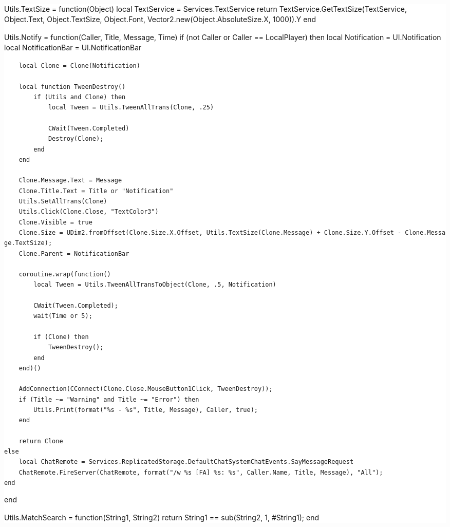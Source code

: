 Utils.TextSize = function(Object)
    local TextService = Services.TextService
    return TextService.GetTextSize(TextService, Object.Text, Object.TextSize, Object.Font, Vector2.new(Object.AbsoluteSize.X, 1000)).Y
end

Utils.Notify = function(Caller, Title, Message, Time)
    if (not Caller or Caller == LocalPlayer) then
        local Notification = UI.Notification
        local NotificationBar = UI.NotificationBar

        local Clone = Clone(Notification)

        local function TweenDestroy()
            if (Utils and Clone) then
                local Tween = Utils.TweenAllTrans(Clone, .25)

                CWait(Tween.Completed)
                Destroy(Clone);
            end
        end

        Clone.Message.Text = Message
        Clone.Title.Text = Title or "Notification"
        Utils.SetAllTrans(Clone)
        Utils.Click(Clone.Close, "TextColor3")
        Clone.Visible = true
	    Clone.Size = UDim2.fromOffset(Clone.Size.X.Offset, Utils.TextSize(Clone.Message) + Clone.Size.Y.Offset - Clone.Message.TextSize);
        Clone.Parent = NotificationBar

        coroutine.wrap(function()
            local Tween = Utils.TweenAllTransToObject(Clone, .5, Notification)

            CWait(Tween.Completed);
            wait(Time or 5);

            if (Clone) then
                TweenDestroy();
            end
        end)()

        AddConnection(CConnect(Clone.Close.MouseButton1Click, TweenDestroy));
        if (Title ~= "Warning" and Title ~= "Error") then
            Utils.Print(format("%s - %s", Title, Message), Caller, true);
        end

        return Clone
    else
        local ChatRemote = Services.ReplicatedStorage.DefaultChatSystemChatEvents.SayMessageRequest
        ChatRemote.FireServer(ChatRemote, format("/w %s [FA] %s: %s", Caller.Name, Title, Message), "All");
    end
end

Utils.MatchSearch = function(String1, String2)
    return String1 == sub(String2, 1, #String1);
end
